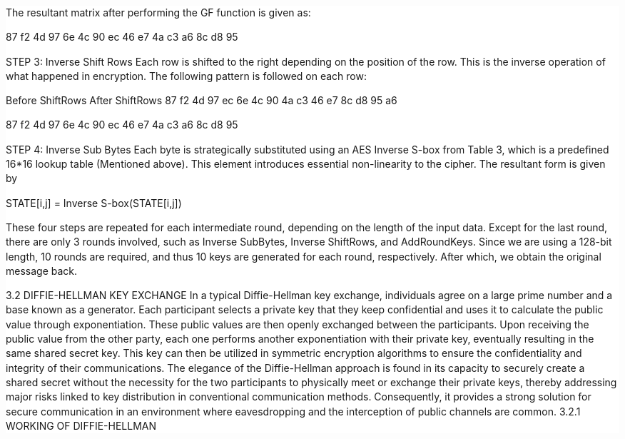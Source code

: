 







The resultant matrix after performing the GF function is given as:

87	f2	4d	97
6e	4c	90	ec
46	e7	4a	c3
a6	8c	d8	95










STEP 3: Inverse Shift Rows
Each row is shifted to the right depending on the position of the row. This is the inverse operation of what happened in encryption. The following pattern is followed on each row:


Before ShiftRows                                      After ShiftRows
87	f2	4d	97
ec	6e	4c	90
4a	c3	46	e7
8c	d8	95	a6

87	f2	4d	97
6e	4c	90	ec
46	e7	4a	c3
a6	8c	d8	95


STEP 4: Inverse Sub Bytes
Each byte is strategically substituted using an AES Inverse S-box from Table 3, which is a predefined 16*16 lookup table (Mentioned above). This element introduces essential non-linearity to the cipher. The resultant form is given by

STATE[i,j] = Inverse S-box(STATE[i,j])

These four steps are repeated for each intermediate round, depending on the length of the input data. Except for the last round, there are only 3 rounds involved, such as Inverse SubBytes, Inverse ShiftRows, and AddRoundKeys. Since we are using a 128-bit length, 10 rounds are required, and thus 10 keys are generated for each round, respectively. After which, we obtain the original message back.

3.2 DIFFIE-HELLMAN KEY EXCHANGE
In a typical Diffie-Hellman key exchange, individuals agree on a large prime number and a base known as a generator. Each participant selects a private key that they keep confidential and uses it to calculate the public value through exponentiation. These public values are then openly exchanged between the participants. Upon receiving the public value from the other party, each one performs another exponentiation with their private key, eventually resulting in the same shared secret key. This key can then be utilized in symmetric encryption algorithms to ensure the confidentiality and integrity of their communications.
The elegance of the Diffie-Hellman approach is found in its capacity to securely create a shared secret without the necessity for the two participants to physically meet or exchange their private keys, thereby addressing major risks linked to key distribution in conventional communication methods. Consequently, it provides a strong solution for secure communication in an environment where eavesdropping and the interception of public channels are common.
3.2.1 WORKING OF DIFFIE-HELLMAN
 